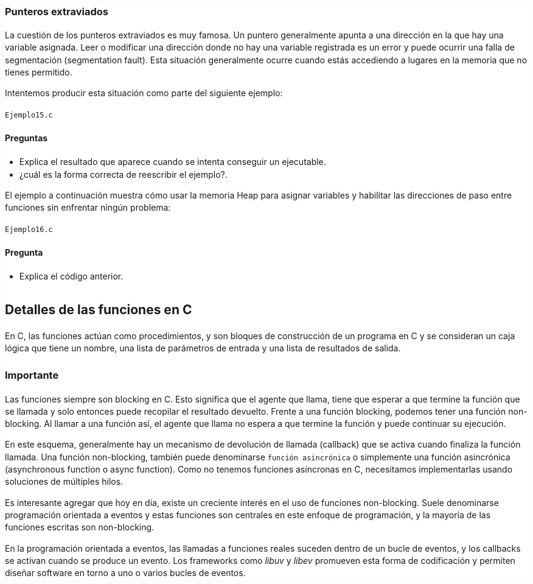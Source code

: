 ### Punteros extraviados

La cuestión de los punteros extraviados es muy famosa. Un puntero generalmente apunta a una dirección en la que hay una variable asignada. Leer o modificar una dirección donde no hay una variable registrada es un  error y puede ocurrir una falla de segmentación (segmentation fault). Esta situación generalmente ocurre cuando estás accediendo a lugares en la memoria que no tienes permitido.

Intentemos producir esta situación como parte del siguiente ejemplo:

```
Ejemplo15.c
```

#### Preguntas

* Explica el resultado que aparece cuando se intenta conseguir un ejecutable.
* ¿cuál es la forma correcta de reescribir el ejemplo?.


El ejemplo a continuación muestra cómo usar la memoria Heap para asignar variables y habilitar las direcciones de paso entre funciones sin enfrentar ningún problema:

```
Ejemplo16.c
```

#### Pregunta

* Explica el código anterior.


## Detalles de las funciones en C

En C, las funciones actúan como procedimientos, y son bloques de construcción de un programa en C y se consideran un caja lógica que tiene un nombre, una lista de parámetros de entrada y una lista de resultados de salida.

### Importante

Las funciones siempre son blocking en C. Esto significa que el agente que llama, tiene que esperar a que termine la función que se llamada y solo entonces puede recopilar el resultado devuelto. Frente a una función blocking, podemos tener una función non-blocking. Al llamar a una función así, el agente que llama no espera a que termine la función y puede continuar su ejecución.

En este esquema, generalmente hay un mecanismo de devolución de llamada (callback) que se activa cuando finaliza la función llamada. Una función non-blocking, también puede denominarse `función asincrónica` o simplemente una función asincrónica (asynchronous function o async function). Como no tenemos funciones asíncronas en C, necesitamos implementarlas usando soluciones de múltiples hilos.

Es interesante agregar que hoy en día, existe un creciente interés en el uso de funciones non-blocking. Suele denominarse programación orientada a eventos y estas funciones son centrales en este enfoque de programación, y la mayoría de las funciones escritas son non-blocking.

En la programación orientada a eventos, las llamadas a funciones reales suceden dentro de un bucle de eventos, y los callbacks se activan cuando se produce un evento. Los frameworks como *libuv* y *libev* promueven esta forma de codificación y permiten diseñar  software en torno a uno o varios bucles de eventos.
